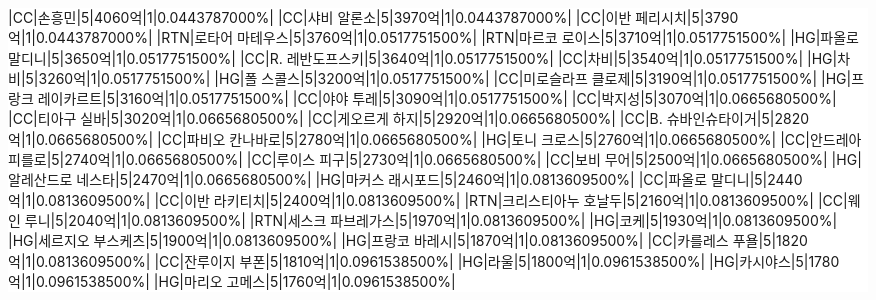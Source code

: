 |CC|손흥민|5|4060억|1|0.0443787000%|
|CC|샤비 알론소|5|3970억|1|0.0443787000%|
|CC|이반 페리시치|5|3790억|1|0.0443787000%|
|RTN|로타어 마테우스|5|3760억|1|0.0517751500%|
|RTN|마르코 로이스|5|3710억|1|0.0517751500%|
|HG|파올로 말디니|5|3650억|1|0.0517751500%|
|CC|R. 레반도프스키|5|3640억|1|0.0517751500%|
|CC|차비|5|3540억|1|0.0517751500%|
|HG|차비|5|3260억|1|0.0517751500%|
|HG|폴 스콜스|5|3200억|1|0.0517751500%|
|CC|미로슬라프 클로제|5|3190억|1|0.0517751500%|
|HG|프랑크 레이카르트|5|3160억|1|0.0517751500%|
|CC|야야 투레|5|3090억|1|0.0517751500%|
|CC|박지성|5|3070억|1|0.0665680500%|
|CC|티아구 실바|5|3020억|1|0.0665680500%|
|CC|게오르게 하지|5|2920억|1|0.0665680500%|
|CC|B. 슈바인슈타이거|5|2820억|1|0.0665680500%|
|CC|파비오 칸나바로|5|2780억|1|0.0665680500%|
|HG|토니 크로스|5|2760억|1|0.0665680500%|
|CC|안드레아 피를로|5|2740억|1|0.0665680500%|
|CC|루이스 피구|5|2730억|1|0.0665680500%|
|CC|보비 무어|5|2500억|1|0.0665680500%|
|HG|알레산드로 네스타|5|2470억|1|0.0665680500%|
|HG|마커스 래시포드|5|2460억|1|0.0813609500%|
|CC|파올로 말디니|5|2440억|1|0.0813609500%|
|CC|이반 라키티치|5|2400억|1|0.0813609500%|
|RTN|크리스티아누 호날두|5|2160억|1|0.0813609500%|
|CC|웨인 루니|5|2040억|1|0.0813609500%|
|RTN|세스크 파브레가스|5|1970억|1|0.0813609500%|
|HG|코케|5|1930억|1|0.0813609500%|
|HG|세르지오 부스케츠|5|1900억|1|0.0813609500%|
|HG|프랑코 바레시|5|1870억|1|0.0813609500%|
|CC|카를레스 푸욜|5|1820억|1|0.0813609500%|
|CC|잔루이지 부폰|5|1810억|1|0.0961538500%|
|HG|라울|5|1800억|1|0.0961538500%|
|HG|카시야스|5|1780억|1|0.0961538500%|
|HG|마리오 고메스|5|1760억|1|0.0961538500%|